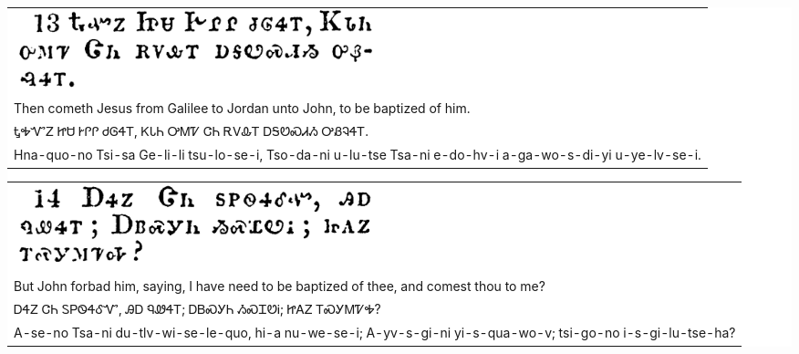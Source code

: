 <table>
<tbody>
<tr class="odd">
<td><a href="010313.png"><img src="010313.png" width="400" /></a></td>
</tr>
<tr class="even">
<td>Then cometh Jesus from Galilee to Jordan unto John, to be baptized of him.</td>
</tr>
<tr class="odd">
<td>ᎿᎭᏉᏃ ᏥᏌ ᎨᎵᎵ ᏧᎶᏎᎢ, ᏦᏓᏂ ᎤᎷᏤ ᏣᏂ ᎡᏙᎲᎢ ᎠᎦᏬᏍᏗᏱ ᎤᏰᎸᏎᎢ.</td>
</tr>
<tr class="even">
<td>Hna-quo-no Tsi-sa Ge-li-li tsu-lo-se-i, Tso-da-ni u-lu-tse Tsa-ni e-do-hv-i a-ga-wo-s-di-yi u-ye-lv-se-i.</td>
</tr>
</tbody>
</table>

<table>
<tbody>
<tr class="odd">
<td><a href="010314.png"><img src="010314.png" width="400" /></a></td>
</tr>
<tr class="even">
<td>But John forbad him, saying, I have need to be baptized of thee, and comest thou to me?</td>
</tr>
<tr class="odd">
<td>ᎠᏎᏃ ᏣᏂ ᏚᏢᏫᏎᎴᏉ, ᎯᎠ ᏄᏪᏎᎢ; ᎠᏴᏍᎩᏂ ᏱᏍᏆᏬᎥ; ᏥᎪᏃ ᎢᏍᎩᎷᏤᎭ?</td>
</tr>
<tr class="even">
<td>A-se-no Tsa-ni du-tlv-wi-se-le-quo, hi-a nu-we-se-i; A-yv-s-gi-ni yi-s-qua-wo-v; tsi-go-no i-s-gi-lu-tse-ha?</td>
</tr>
</tbody>
</table>
